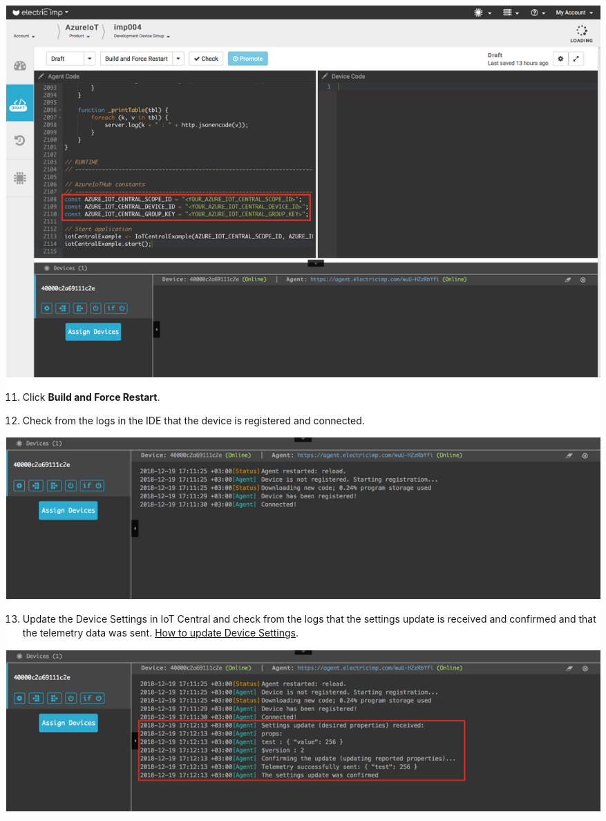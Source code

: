 ![IoTCentralSetConst](./example_imgs/IoTCSetConst.png)

11. Click **Build and Force Restart**.

12. Check from the logs in the IDE that the device is registered and connected.

![ConnectIoTCentralLogs](./example_imgs/ConnectIoTCLogs.png)

13. Update the Device Settings in IoT Central and check from the logs that the settings update is received and confirmed and that the telemetry data was sent. [How to update Device Settings](#update-device-settings).

![SettingsUpdateIoTCentralLogs](./example_imgs/SettingsUpdateIoTCLogs.png)
